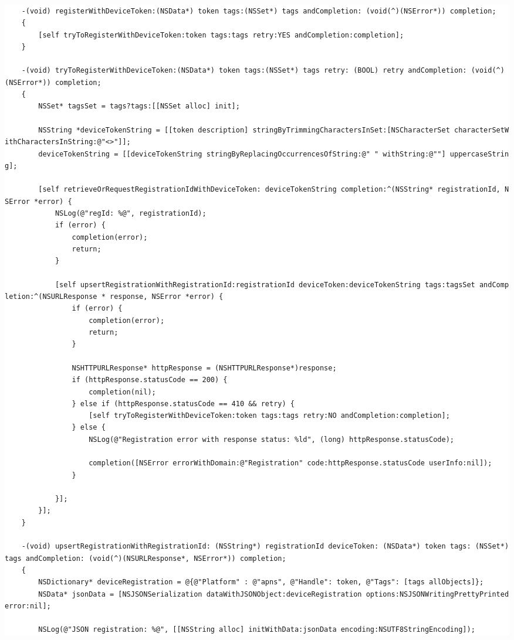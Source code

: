 		-(void) registerWithDeviceToken:(NSData*) token tags:(NSSet*) tags andCompletion: (void(^)(NSError*)) completion;
		{
		    [self tryToRegisterWithDeviceToken:token tags:tags retry:YES andCompletion:completion];
		}

		-(void) tryToRegisterWithDeviceToken:(NSData*) token tags:(NSSet*) tags retry: (BOOL) retry andCompletion: (void(^)(NSError*)) completion;
		{
		    NSSet* tagsSet = tags?tags:[[NSSet alloc] init];

		    NSString *deviceTokenString = [[token description] stringByTrimmingCharactersInSet:[NSCharacterSet characterSetWithCharactersInString:@"<>"]];
		    deviceTokenString = [[deviceTokenString stringByReplacingOccurrencesOfString:@" " withString:@""] uppercaseString];

		    [self retrieveOrRequestRegistrationIdWithDeviceToken: deviceTokenString completion:^(NSString* registrationId, NSError *error) {
		        NSLog(@"regId: %@", registrationId);
		        if (error) {
		            completion(error);
		            return;
		        }

		        [self upsertRegistrationWithRegistrationId:registrationId deviceToken:deviceTokenString tags:tagsSet andCompletion:^(NSURLResponse * response, NSError *error) {
		            if (error) {
		                completion(error);
		                return;
		            }

		            NSHTTPURLResponse* httpResponse = (NSHTTPURLResponse*)response;
		            if (httpResponse.statusCode == 200) {
		                completion(nil);
		            } else if (httpResponse.statusCode == 410 && retry) {
		                [self tryToRegisterWithDeviceToken:token tags:tags retry:NO andCompletion:completion];
		            } else {
		                NSLog(@"Registration error with response status: %ld", (long) httpResponse.statusCode);

		                completion([NSError errorWithDomain:@"Registration" code:httpResponse.statusCode userInfo:nil]);
		            }

		        }];
		    }];
		}

		-(void) upsertRegistrationWithRegistrationId: (NSString*) registrationId deviceToken: (NSData*) token tags: (NSSet*)tags andCompletion: (void(^)(NSURLResponse*, NSError*)) completion;
		{
		    NSDictionary* deviceRegistration = @{@"Platform" : @"apns", @"Handle": token, @"Tags": [tags allObjects]};
		    NSData* jsonData = [NSJSONSerialization dataWithJSONObject:deviceRegistration options:NSJSONWritingPrettyPrinted error:nil];

		    NSLog(@"JSON registration: %@", [[NSString alloc] initWithData:jsonData encoding:NSUTF8StringEncoding]);


[IOS1]: ./media/notification-hubs-aspnet-backend-ios-notify-users/notification-hubs-ios-notify-users1.png
